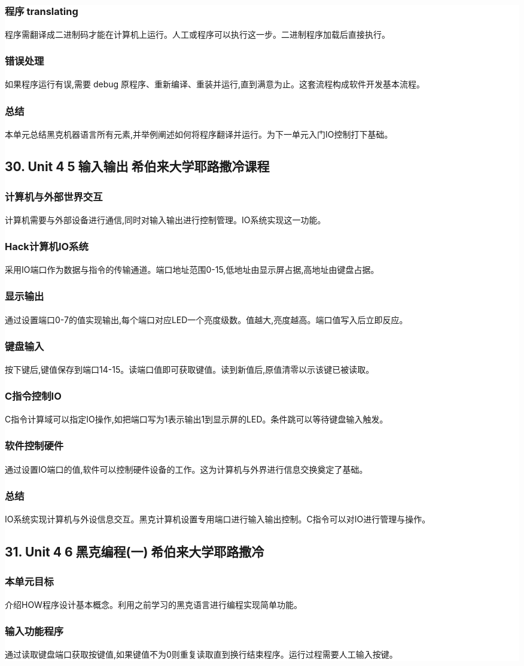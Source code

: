 ### 程序 translating

程序需翻译成二进制码才能在计算机上运行。人工或程序可以执行这一步。二进制程序加载后直接执行。

### 错误处理

如果程序运行有误,需要 debug 原程序、重新编译、重装并运行,直到满意为止。这套流程构成软件开发基本流程。

### 总结

本单元总结黑克机器语言所有元素,并举例阐述如何将程序翻译并运行。为下一单元入门IO控制打下基础。

## 30. Unit 4 5 输入输出 希伯来大学耶路撒冷课程

### 计算机与外部世界交互

计算机需要与外部设备进行通信,同时对输入输出进行控制管理。IO系统实现这一功能。

### Hack计算机IO系统

采用IO端口作为数据与指令的传输通道。端口地址范围0-15,低地址由显示屏占据,高地址由键盘占据。

### 显示输出

通过设置端口0-7的值实现输出,每个端口对应LED一个亮度级数。值越大,亮度越高。端口值写入后立即反应。

### 键盘输入

按下键后,键值保存到端口14-15。读端口值即可获取键值。读到新值后,原值清零以示该键已被读取。

### C指令控制IO

C指令计算域可以指定IO操作,如把端口写为1表示输出1到显示屏的LED。条件跳可以等待键盘输入触发。

### 软件控制硬件

通过设置IO端口的值,软件可以控制硬件设备的工作。这为计算机与外界进行信息交换奠定了基础。

### 总结

IO系统实现计算机与外设信息交互。黑克计算机设置专用端口进行输入输出控制。C指令可以对IO进行管理与操作。

## 31. Unit 4 6 黑克编程(一) 希伯来大学耶路撒冷

### 本单元目标

介绍HOW程序设计基本概念。利用之前学习的黑克语言进行编程实现简单功能。

### 输入功能程序

通过读取键盘端口获取按键值,如果键值不为0则重复读取直到换行结束程序。运行过程需要人工输入按键。
